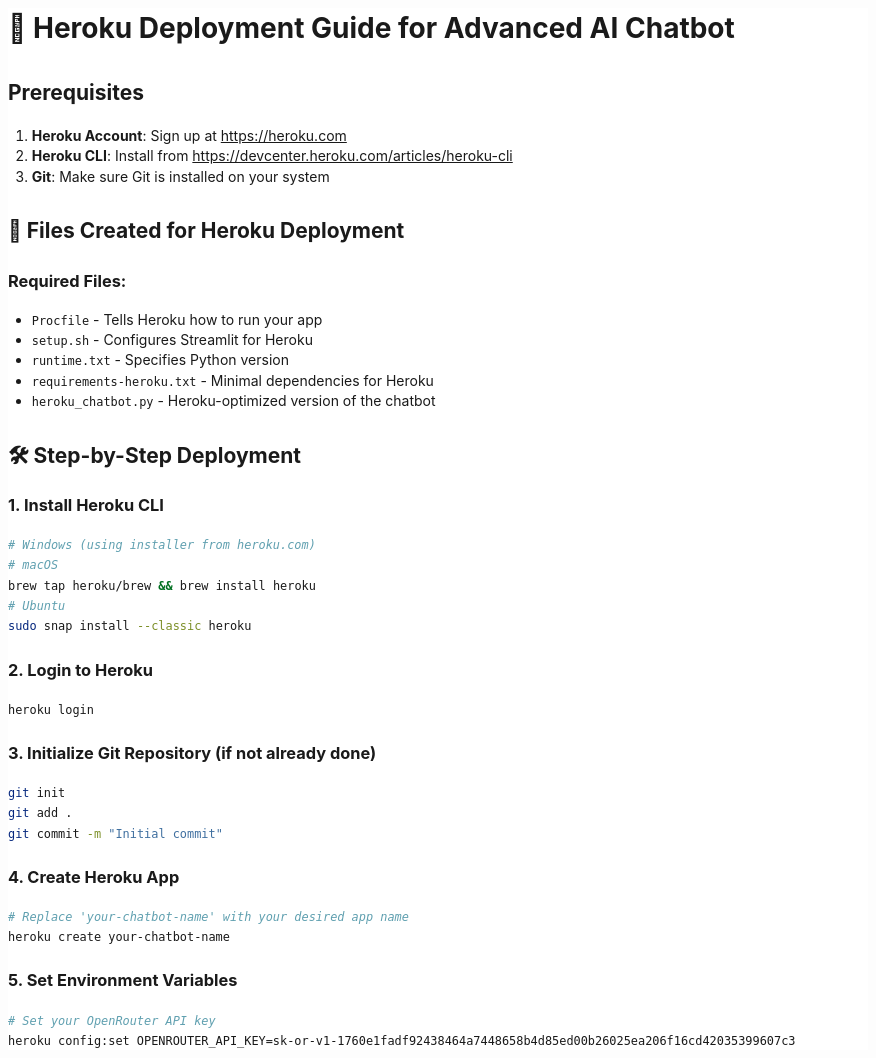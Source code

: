 # 🚀 Heroku Deployment Guide for Advanced AI Chatbot

## Prerequisites
1. **Heroku Account**: Sign up at https://heroku.com
2. **Heroku CLI**: Install from https://devcenter.heroku.com/articles/heroku-cli
3. **Git**: Make sure Git is installed on your system

## 📁 Files Created for Heroku Deployment

### Required Files:
- `Procfile` - Tells Heroku how to run your app
- `setup.sh` - Configures Streamlit for Heroku
- `runtime.txt` - Specifies Python version
- `requirements-heroku.txt` - Minimal dependencies for Heroku
- `heroku_chatbot.py` - Heroku-optimized version of the chatbot

## 🛠️ Step-by-Step Deployment

### 1. Install Heroku CLI
```bash
# Windows (using installer from heroku.com)
# macOS
brew tap heroku/brew && brew install heroku
# Ubuntu
sudo snap install --classic heroku
```

### 2. Login to Heroku
```bash
heroku login
```

### 3. Initialize Git Repository (if not already done)
```bash
git init
git add .
git commit -m "Initial commit"
```

### 4. Create Heroku App
```bash
# Replace 'your-chatbot-name' with your desired app name
heroku create your-chatbot-name
```

### 5. Set Environment Variables
```bash
# Set your OpenRouter API key
heroku config:set OPENROUTER_API_KEY=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
```
